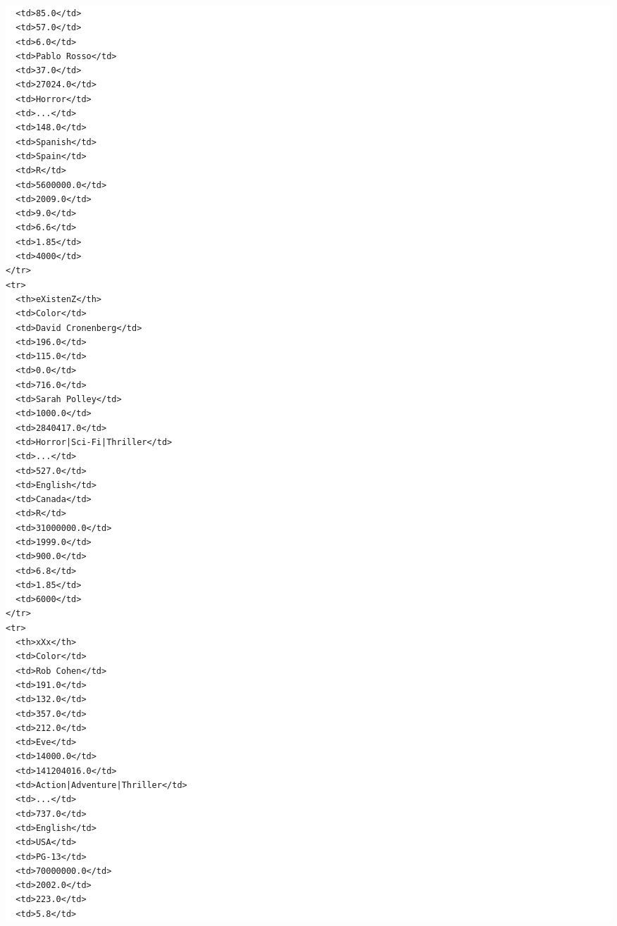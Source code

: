       <td>85.0</td>
      <td>57.0</td>
      <td>6.0</td>
      <td>Pablo Rosso</td>
      <td>37.0</td>
      <td>27024.0</td>
      <td>Horror</td>
      <td>...</td>
      <td>148.0</td>
      <td>Spanish</td>
      <td>Spain</td>
      <td>R</td>
      <td>5600000.0</td>
      <td>2009.0</td>
      <td>9.0</td>
      <td>6.6</td>
      <td>1.85</td>
      <td>4000</td>
    </tr>
    <tr>
      <th>eXistenZ</th>
      <td>Color</td>
      <td>David Cronenberg</td>
      <td>196.0</td>
      <td>115.0</td>
      <td>0.0</td>
      <td>716.0</td>
      <td>Sarah Polley</td>
      <td>1000.0</td>
      <td>2840417.0</td>
      <td>Horror|Sci-Fi|Thriller</td>
      <td>...</td>
      <td>527.0</td>
      <td>English</td>
      <td>Canada</td>
      <td>R</td>
      <td>31000000.0</td>
      <td>1999.0</td>
      <td>900.0</td>
      <td>6.8</td>
      <td>1.85</td>
      <td>6000</td>
    </tr>
    <tr>
      <th>xXx</th>
      <td>Color</td>
      <td>Rob Cohen</td>
      <td>191.0</td>
      <td>132.0</td>
      <td>357.0</td>
      <td>212.0</td>
      <td>Eve</td>
      <td>14000.0</td>
      <td>141204016.0</td>
      <td>Action|Adventure|Thriller</td>
      <td>...</td>
      <td>737.0</td>
      <td>English</td>
      <td>USA</td>
      <td>PG-13</td>
      <td>70000000.0</td>
      <td>2002.0</td>
      <td>223.0</td>
      <td>5.8</td>